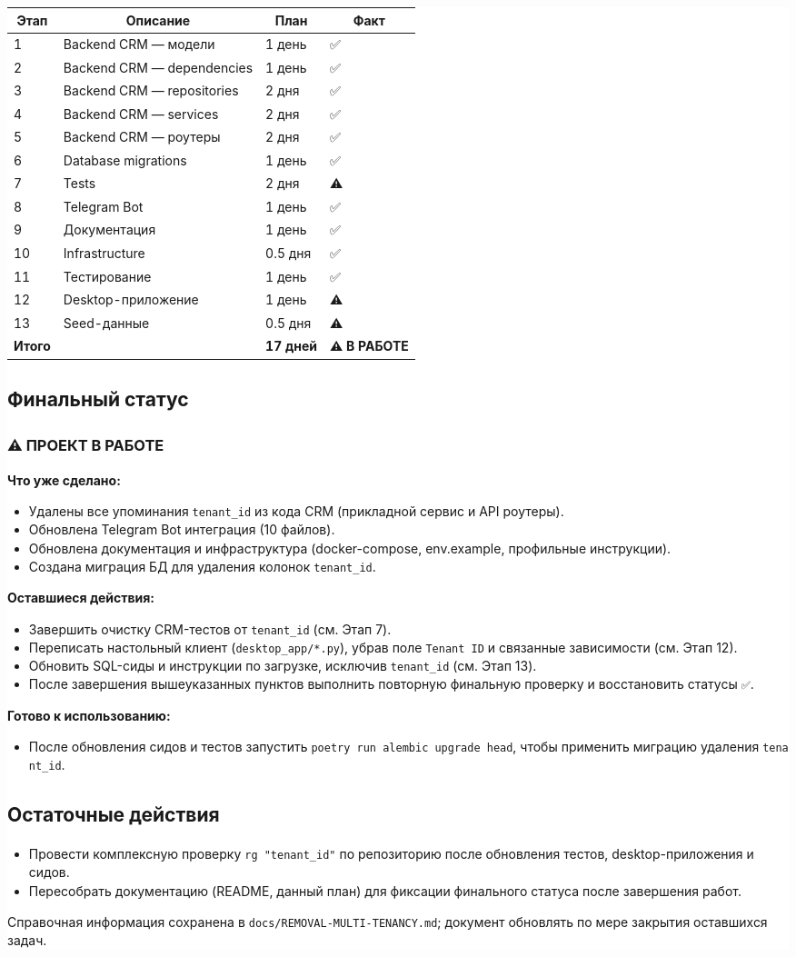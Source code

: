 | Этап | Описание | План | Факт |
|------|----------|------|------|
| 1 | Backend CRM — модели | 1 день | ✅ |
| 2 | Backend CRM — dependencies | 1 день | ✅ |
| 3 | Backend CRM — repositories | 2 дня | ✅ |
| 4 | Backend CRM — services | 2 дня | ✅ |
| 5 | Backend CRM — роутеры | 2 дня | ✅ |
| 6 | Database migrations | 1 день | ✅ |
| 7 | Tests | 2 дня | ⚠️ |
| 8 | Telegram Bot | 1 день | ✅ |
| 9 | Документация | 1 день | ✅ |
| 10 | Infrastructure | 0.5 дня | ✅ |
| 11 | Тестирование | 1 день | ✅ |
| 12 | Desktop-приложение | 1 день | ⚠️ |
| 13 | Seed-данные | 0.5 дня | ⚠️ |
| **Итого** | | **17 дней** | **⚠️ В РАБОТЕ** |

## Финальный статус

### ⚠️ ПРОЕКТ В РАБОТЕ

**Что уже сделано:**
- Удалены все упоминания `tenant_id` из кода CRM (прикладной сервис и API роутеры).
- Обновлена Telegram Bot интеграция (10 файлов).
- Обновлена документация и инфраструктура (docker-compose, env.example, профильные инструкции).
- Создана миграция БД для удаления колонок `tenant_id`.

**Оставшиеся действия:**
- Завершить очистку CRM-тестов от `tenant_id` (см. Этап 7).
- Переписать настольный клиент (`desktop_app/*.py`), убрав поле `Tenant ID` и связанные зависимости (см. Этап 12).
- Обновить SQL-сиды и инструкции по загрузке, исключив `tenant_id` (см. Этап 13).
- После завершения вышеуказанных пунктов выполнить повторную финальную проверку и восстановить статусы `✅`.

**Готово к использованию:**
- После обновления сидов и тестов запустить `poetry run alembic upgrade head`, чтобы применить миграцию удаления `tenant_id`.

## Остаточные действия

- Провести комплексную проверку `rg "tenant_id"` по репозиторию после обновления тестов, desktop-приложения и сидов.
- Пересобрать документацию (README, данный план) для фиксации финального статуса после завершения работ.

Справочная информация сохранена в `docs/REMOVAL-MULTI-TENANCY.md`; документ обновлять по мере закрытия оставшихся задач.
